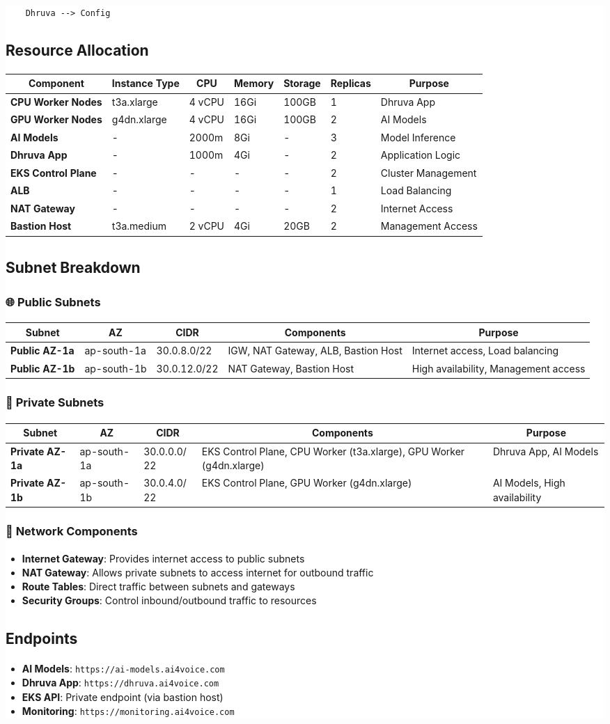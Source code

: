 ```mermaid
    Dhruva --> Config
```

## Resource Allocation

| Component | Instance Type | CPU | Memory | Storage | Replicas | Purpose |
|-----------|---------------|-----|--------|---------|----------|---------|
| **CPU Worker Nodes** | t3a.xlarge | 4 vCPU | 16Gi | 100GB | 1 | Dhruva App |
| **GPU Worker Nodes** | g4dn.xlarge | 4 vCPU | 16Gi | 100GB | 2 | AI Models |
| **AI Models** | - | 2000m | 8Gi | - | 3 | Model Inference |
| **Dhruva App** | - | 1000m | 4Gi | - | 2 | Application Logic |
| **EKS Control Plane** | - | - | - | - | 2 | Cluster Management |
| **ALB** | - | - | - | - | 1 | Load Balancing |
| **NAT Gateway** | - | - | - | - | 2 | Internet Access |
| **Bastion Host** | t3a.medium | 2 vCPU | 4Gi | 20GB | 2 | Management Access |

## Subnet Breakdown

### 🌐 **Public Subnets**
| Subnet | AZ | CIDR | Components | Purpose |
|--------|----|----- |------------|---------|
| **Public AZ-1a** | ap-south-1a | 30.0.8.0/22 | IGW, NAT Gateway, ALB, Bastion Host | Internet access, Load balancing |
| **Public AZ-1b** | ap-south-1b | 30.0.12.0/22 | NAT Gateway, Bastion Host | High availability, Management access |

### 🔐 **Private Subnets**
| Subnet | AZ | CIDR | Components | Purpose |
|--------|----|----- |------------|---------|
| **Private AZ-1a** | ap-south-1a | 30.0.0.0/22 | EKS Control Plane, CPU Worker (t3a.xlarge), GPU Worker (g4dn.xlarge) | Dhruva App, AI Models |
| **Private AZ-1b** | ap-south-1b | 30.0.4.0/22 | EKS Control Plane, GPU Worker (g4dn.xlarge) | AI Models, High availability |

### 🔀 **Network Components**
- **Internet Gateway**: Provides internet access to public subnets
- **NAT Gateway**: Allows private subnets to access internet for outbound traffic
- **Route Tables**: Direct traffic between subnets and gateways
- **Security Groups**: Control inbound/outbound traffic to resources

## Endpoints

- **AI Models**: `https://ai-models.ai4voice.com`
- **Dhruva App**: `https://dhruva.ai4voice.com`
- **EKS API**: Private endpoint (via bastion host)
- **Monitoring**: `https://monitoring.ai4voice.com`

